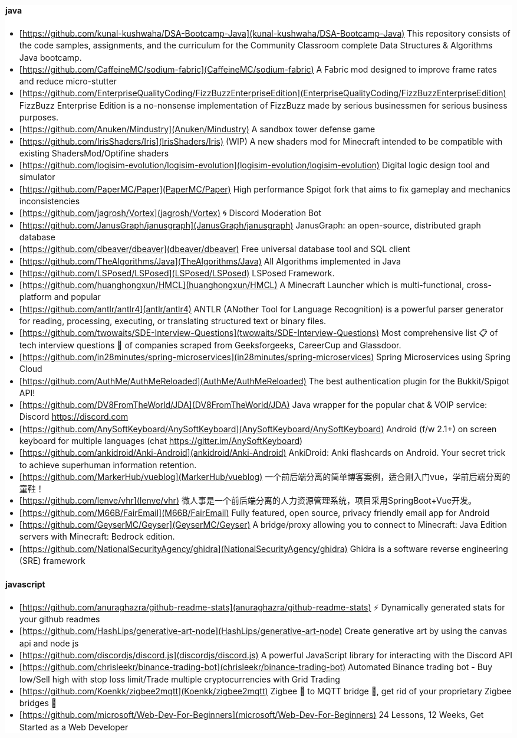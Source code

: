 #### java
* [https://github.com/kunal-kushwaha/DSA-Bootcamp-Java](kunal-kushwaha/DSA-Bootcamp-Java) This repository consists of the code samples, assignments, and the curriculum for the Community Classroom complete Data Structures & Algorithms Java bootcamp.
* [https://github.com/CaffeineMC/sodium-fabric](CaffeineMC/sodium-fabric) A Fabric mod designed to improve frame rates and reduce micro-stutter
* [https://github.com/EnterpriseQualityCoding/FizzBuzzEnterpriseEdition](EnterpriseQualityCoding/FizzBuzzEnterpriseEdition) FizzBuzz Enterprise Edition is a no-nonsense implementation of FizzBuzz made by serious businessmen for serious business purposes.
* [https://github.com/Anuken/Mindustry](Anuken/Mindustry) A sandbox tower defense game
* [https://github.com/IrisShaders/Iris](IrisShaders/Iris) (WIP) A new shaders mod for Minecraft intended to be compatible with existing ShadersMod/Optifine shaders
* [https://github.com/logisim-evolution/logisim-evolution](logisim-evolution/logisim-evolution) Digital logic design tool and simulator
* [https://github.com/PaperMC/Paper](PaperMC/Paper) High performance Spigot fork that aims to fix gameplay and mechanics inconsistencies
* [https://github.com/jagrosh/Vortex](jagrosh/Vortex) 🌀 Discord Moderation Bot
* [https://github.com/JanusGraph/janusgraph](JanusGraph/janusgraph) JanusGraph: an open-source, distributed graph database
* [https://github.com/dbeaver/dbeaver](dbeaver/dbeaver) Free universal database tool and SQL client
* [https://github.com/TheAlgorithms/Java](TheAlgorithms/Java) All Algorithms implemented in Java
* [https://github.com/LSPosed/LSPosed](LSPosed/LSPosed) LSPosed Framework.
* [https://github.com/huanghongxun/HMCL](huanghongxun/HMCL) A Minecraft Launcher which is multi-functional, cross-platform and popular
* [https://github.com/antlr/antlr4](antlr/antlr4) ANTLR (ANother Tool for Language Recognition) is a powerful parser generator for reading, processing, executing, or translating structured text or binary files.
* [https://github.com/twowaits/SDE-Interview-Questions](twowaits/SDE-Interview-Questions) Most comprehensive list 📋 of tech interview questions 📘 of companies scraped from Geeksforgeeks, CareerCup and Glassdoor.
* [https://github.com/in28minutes/spring-microservices](in28minutes/spring-microservices) Spring Microservices using Spring Cloud
* [https://github.com/AuthMe/AuthMeReloaded](AuthMe/AuthMeReloaded) The best authentication plugin for the Bukkit/Spigot API!
* [https://github.com/DV8FromTheWorld/JDA](DV8FromTheWorld/JDA) Java wrapper for the popular chat & VOIP service: Discord https://discord.com
* [https://github.com/AnySoftKeyboard/AnySoftKeyboard](AnySoftKeyboard/AnySoftKeyboard) Android (f/w 2.1+) on screen keyboard for multiple languages (chat https://gitter.im/AnySoftKeyboard)
* [https://github.com/ankidroid/Anki-Android](ankidroid/Anki-Android) AnkiDroid: Anki flashcards on Android. Your secret trick to achieve superhuman information retention.
* [https://github.com/MarkerHub/vueblog](MarkerHub/vueblog) 一个前后端分离的简单博客案例，适合刚入门vue，学前后端分离的童鞋！
* [https://github.com/lenve/vhr](lenve/vhr) 微人事是一个前后端分离的人力资源管理系统，项目采用SpringBoot+Vue开发。
* [https://github.com/M66B/FairEmail](M66B/FairEmail) Fully featured, open source, privacy friendly email app for Android
* [https://github.com/GeyserMC/Geyser](GeyserMC/Geyser) A bridge/proxy allowing you to connect to Minecraft: Java Edition servers with Minecraft: Bedrock edition.
* [https://github.com/NationalSecurityAgency/ghidra](NationalSecurityAgency/ghidra) Ghidra is a software reverse engineering (SRE) framework

#### javascript
* [https://github.com/anuraghazra/github-readme-stats](anuraghazra/github-readme-stats) ⚡ Dynamically generated stats for your github readmes
* [https://github.com/HashLips/generative-art-node](HashLips/generative-art-node) Create generative art by using the canvas api and node js
* [https://github.com/discordjs/discord.js](discordjs/discord.js) A powerful JavaScript library for interacting with the Discord API
* [https://github.com/chrisleekr/binance-trading-bot](chrisleekr/binance-trading-bot) Automated Binance trading bot - Buy low/Sell high with stop loss limit/Trade multiple cryptocurrencies with Grid Trading
* [https://github.com/Koenkk/zigbee2mqtt](Koenkk/zigbee2mqtt) Zigbee 🐝 to MQTT bridge 🌉, get rid of your proprietary Zigbee bridges 🔨
* [https://github.com/microsoft/Web-Dev-For-Beginners](microsoft/Web-Dev-For-Beginners) 24 Lessons, 12 Weeks, Get Started as a Web Developer